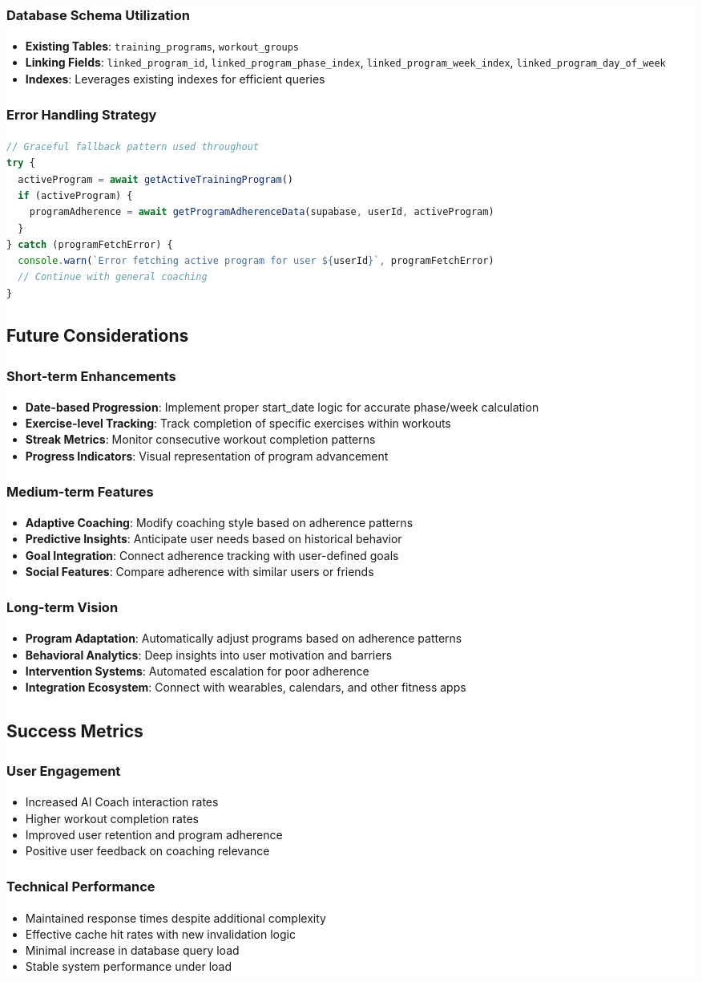 ### Database Schema Utilization
- **Existing Tables**: `training_programs`, `workout_groups`
- **Linking Fields**: `linked_program_id`, `linked_program_phase_index`, `linked_program_week_index`, `linked_program_day_of_week`
- **Indexes**: Leverages existing indexes for efficient queries

### Error Handling Strategy
```typescript
// Graceful fallback pattern used throughout
try {
  activeProgram = await getActiveTrainingProgram()
  if (activeProgram) {
    programAdherence = await getProgramAdherenceData(supabase, userId, activeProgram)
  }
} catch (programFetchError) {
  console.warn(`Error fetching active program for user ${userId}`, programFetchError)
  // Continue with general coaching
}
```

## Future Considerations

### Short-term Enhancements
- **Date-based Progression**: Implement proper start_date logic for accurate phase/week calculation
- **Exercise-level Tracking**: Track completion of specific exercises within workouts
- **Streak Metrics**: Monitor consecutive workout completion patterns
- **Progress Indicators**: Visual representation of program advancement

### Medium-term Features
- **Adaptive Coaching**: Modify coaching style based on adherence patterns
- **Predictive Insights**: Anticipate user needs based on historical behavior
- **Goal Integration**: Connect adherence tracking with user-defined goals
- **Social Features**: Compare adherence with similar users or friends

### Long-term Vision
- **Program Adaptation**: Automatically adjust programs based on adherence patterns
- **Behavioral Analytics**: Deep insights into user motivation and barriers
- **Intervention Systems**: Automated escalation for poor adherence
- **Integration Ecosystem**: Connect with wearables, calendars, and other fitness apps

## Success Metrics

### User Engagement
- Increased AI Coach interaction rates
- Higher workout completion rates
- Improved user retention and program adherence
- Positive user feedback on coaching relevance

### Technical Performance
- Maintained response times despite additional complexity
- Effective cache hit rates with new invalidation logic
- Minimal increase in database query load
- Stable system performance under load

